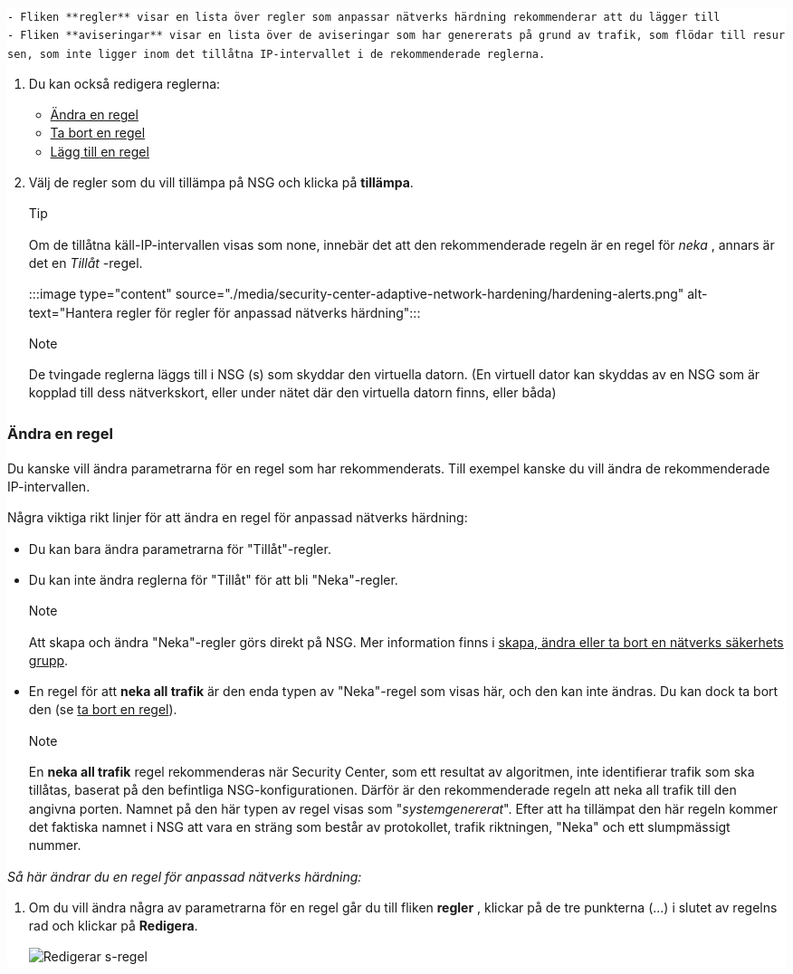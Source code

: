     - Fliken **regler** visar en lista över regler som anpassar nätverks härdning rekommenderar att du lägger till
    - Fliken **aviseringar** visar en lista över de aviseringar som har genererats på grund av trafik, som flödar till resursen, som inte ligger inom det tillåtna IP-intervallet i de rekommenderade reglerna.

1. Du kan också redigera reglerna:

    - [Ändra en regel](#modify-rule)
    - [Ta bort en regel](#delete-rule) 
    - [Lägg till en regel](#add-rule)

3. Välj de regler som du vill tillämpa på NSG och klicka på **tillämpa**.

    > [!TIP]
    > Om de tillåtna käll-IP-intervallen visas som none, innebär det att den rekommenderade regeln är en regel för *neka* , annars är det en *Tillåt* -regel.

    :::image type="content" source="./media/security-center-adaptive-network-hardening/hardening-alerts.png" alt-text="Hantera regler för regler för anpassad nätverks härdning":::

      > [!NOTE]
      > De tvingade reglerna läggs till i NSG (s) som skyddar den virtuella datorn. (En virtuell dator kan skyddas av en NSG som är kopplad till dess nätverkskort, eller under nätet där den virtuella datorn finns, eller båda)

### <a name="modify-a-rule"></a>Ändra en regel <a name ="modify-rule"></a>

Du kanske vill ändra parametrarna för en regel som har rekommenderats. Till exempel kanske du vill ändra de rekommenderade IP-intervallen.

Några viktiga rikt linjer för att ändra en regel för anpassad nätverks härdning:

* Du kan bara ändra parametrarna för "Tillåt"-regler. 
* Du kan inte ändra reglerna för "Tillåt" för att bli "Neka"-regler. 

  > [!NOTE]
  > Att skapa och ändra "Neka"-regler görs direkt på NSG. Mer information finns i [skapa, ändra eller ta bort en nätverks säkerhets grupp](../virtual-network/manage-network-security-group.md).

* En regel för att **neka all trafik** är den enda typen av "Neka"-regel som visas här, och den kan inte ändras. Du kan dock ta bort den (se [ta bort en regel](#delete-rule)).
  > [!NOTE]
  > En **neka all trafik** regel rekommenderas när Security Center, som ett resultat av algoritmen, inte identifierar trafik som ska tillåtas, baserat på den befintliga NSG-konfigurationen. Därför är den rekommenderade regeln att neka all trafik till den angivna porten. Namnet på den här typen av regel visas som "*systemgenererat*". Efter att ha tillämpat den här regeln kommer det faktiska namnet i NSG att vara en sträng som består av protokollet, trafik riktningen, "Neka" och ett slumpmässigt nummer.

*Så här ändrar du en regel för anpassad nätverks härdning:*

1. Om du vill ändra några av parametrarna för en regel går du till fliken **regler** , klickar på de tre punkterna (...) i slutet av regelns rad och klickar på **Redigera**.

   ![Redigerar s-regel](./media/security-center-adaptive-network-hardening/edit-hard-rule.png)

